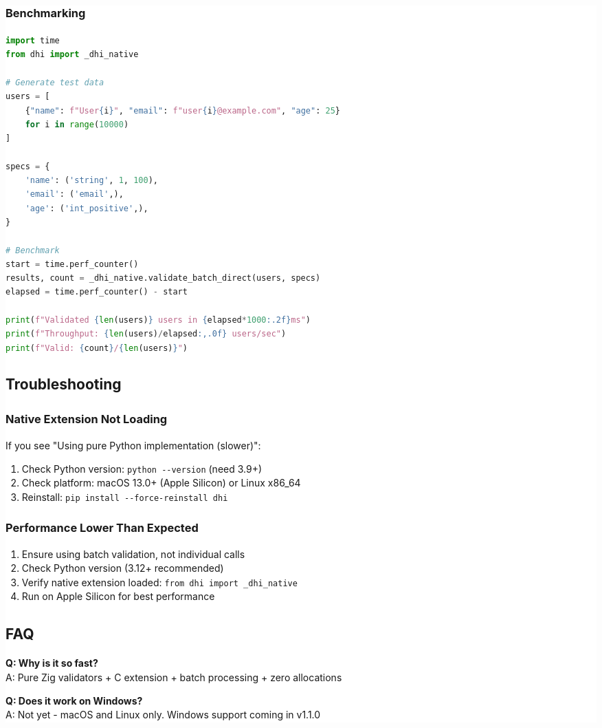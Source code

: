 
### Benchmarking

```python
import time
from dhi import _dhi_native

# Generate test data
users = [
    {"name": f"User{i}", "email": f"user{i}@example.com", "age": 25}
    for i in range(10000)
]

specs = {
    'name': ('string', 1, 100),
    'email': ('email',),
    'age': ('int_positive',),
}

# Benchmark
start = time.perf_counter()
results, count = _dhi_native.validate_batch_direct(users, specs)
elapsed = time.perf_counter() - start

print(f"Validated {len(users)} users in {elapsed*1000:.2f}ms")
print(f"Throughput: {len(users)/elapsed:,.0f} users/sec")
print(f"Valid: {count}/{len(users)}")
```

## Troubleshooting

### Native Extension Not Loading

If you see "Using pure Python implementation (slower)":

1. Check Python version: `python --version` (need 3.9+)
2. Check platform: macOS 13.0+ (Apple Silicon) or Linux x86_64
3. Reinstall: `pip install --force-reinstall dhi`

### Performance Lower Than Expected

1. Ensure using batch validation, not individual calls
2. Check Python version (3.12+ recommended)
3. Verify native extension loaded: `from dhi import _dhi_native`
4. Run on Apple Silicon for best performance

## FAQ

**Q: Why is it so fast?**  
A: Pure Zig validators + C extension + batch processing + zero allocations

**Q: Does it work on Windows?**  
A: Not yet - macOS and Linux only. Windows support coming in v1.1.0
